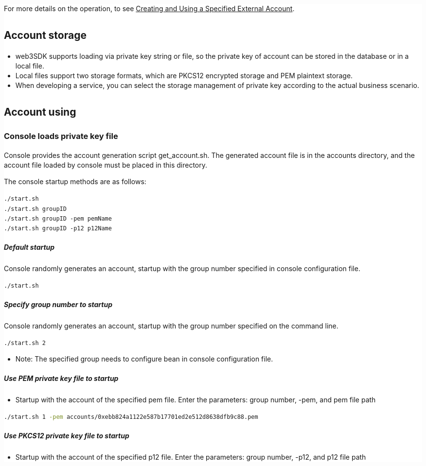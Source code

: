 For more details on the operation, to see [Creating and Using a Specified External Account](../sdk/sdk.html#id5).

## Account storage

- web3SDK supports loading via private key string or file, so the private key of account can be stored in the database or in a local file.
- Local files support two storage formats, which are PKCS12 encrypted storage and PEM plaintext storage.
- When developing a service, you can select the storage management of private key according to the actual business scenario.

## Account using

### Console loads private key file

Console provides the account generation script get_account.sh. The generated account file is in the accounts directory, and the account file loaded by console must be placed in this directory.

The console startup methods are as follows:

```
./start.sh
./start.sh groupID
./start.sh groupID -pem pemName
./start.sh groupID -p12 p12Name
```
##### Default startup
Console randomly generates an account, startup with the group number specified in console configuration file.

```bash
./start.sh
```
##### Specify group number to startup
Console randomly generates an account, startup with the group number specified on the command line.

```bash
./start.sh 2
```
- Note: The specified group needs to configure bean in console configuration file.

##### Use PEM private key file to startup

- Startup with the account of the specified pem file. Enter the parameters: group number, -pem, and pem file path

```bash
./start.sh 1 -pem accounts/0xebb824a1122e587b17701ed2e512d8638dfb9c88.pem
```
##### Use PKCS12 private key file to startup
- Startup with the account of the specified p12 file. Enter the parameters: group number, -p12, and p12 file path
